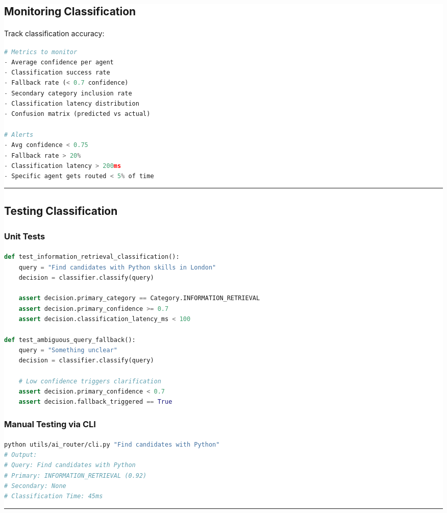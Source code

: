 ## Monitoring Classification

Track classification accuracy:

```python
# Metrics to monitor
- Average confidence per agent
- Classification success rate
- Fallback rate (< 0.7 confidence)
- Secondary category inclusion rate
- Classification latency distribution
- Confusion matrix (predicted vs actual)

# Alerts
- Avg confidence < 0.75
- Fallback rate > 20%
- Classification latency > 200ms
- Specific agent gets routed < 5% of time
```

---

## Testing Classification

### Unit Tests

```python
def test_information_retrieval_classification():
    query = "Find candidates with Python skills in London"
    decision = classifier.classify(query)
    
    assert decision.primary_category == Category.INFORMATION_RETRIEVAL
    assert decision.primary_confidence >= 0.7
    assert decision.classification_latency_ms < 100

def test_ambiguous_query_fallback():
    query = "Something unclear"
    decision = classifier.classify(query)
    
    # Low confidence triggers clarification
    assert decision.primary_confidence < 0.7
    assert decision.fallback_triggered == True
```

### Manual Testing via CLI

```bash
python utils/ai_router/cli.py "Find candidates with Python"
# Output:
# Query: Find candidates with Python
# Primary: INFORMATION_RETRIEVAL (0.92)
# Secondary: None
# Classification Time: 45ms
```

---